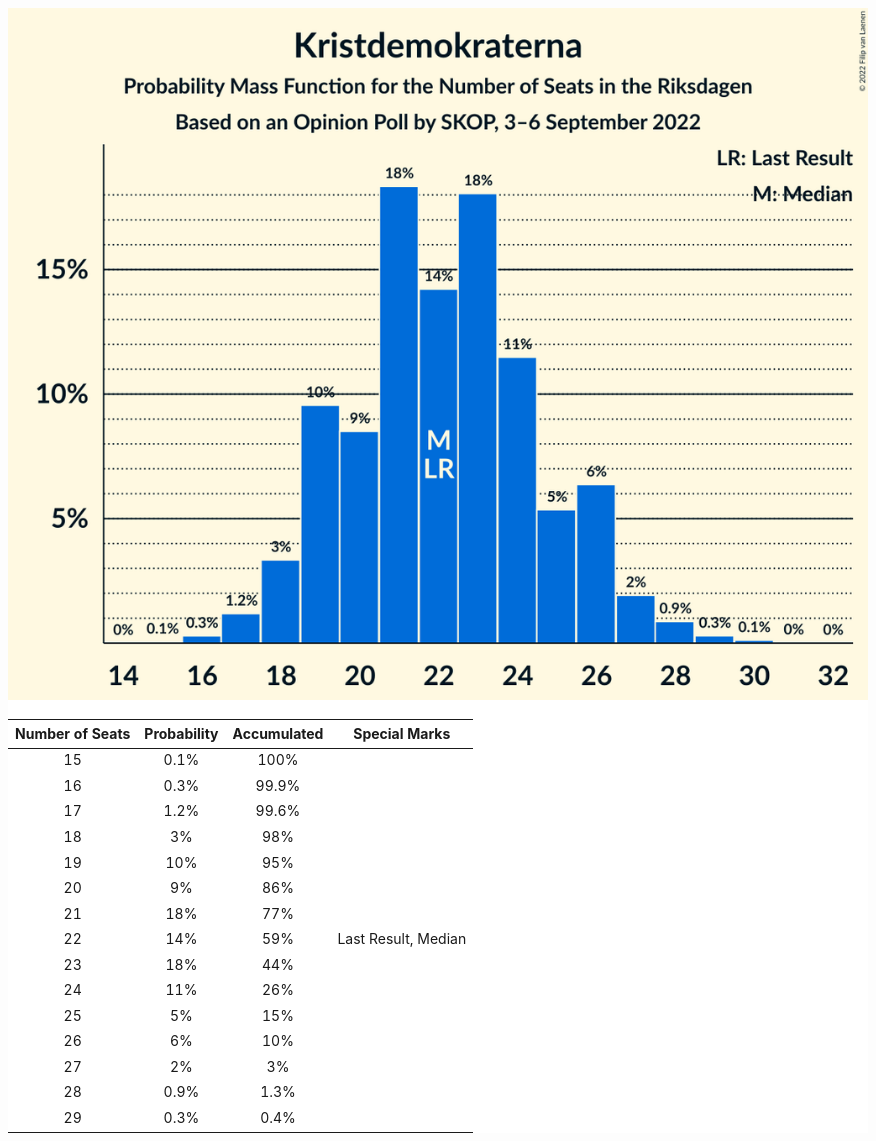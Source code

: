 ![Graph with seats probability mass function not yet produced](2022-09-06-SKOP-seats-pmf-kristdemokraterna.png "Seats Probability Mass Function")

| Number of Seats | Probability | Accumulated | Special Marks |
|:---------------:|:-----------:|:-----------:|:-------------:|
| 15 | 0.1% | 100% |  |
| 16 | 0.3% | 99.9% |  |
| 17 | 1.2% | 99.6% |  |
| 18 | 3% | 98% |  |
| 19 | 10% | 95% |  |
| 20 | 9% | 86% |  |
| 21 | 18% | 77% |  |
| 22 | 14% | 59% | Last Result, Median |
| 23 | 18% | 44% |  |
| 24 | 11% | 26% |  |
| 25 | 5% | 15% |  |
| 26 | 6% | 10% |  |
| 27 | 2% | 3% |  |
| 28 | 0.9% | 1.3% |  |
| 29 | 0.3% | 0.4% |  |